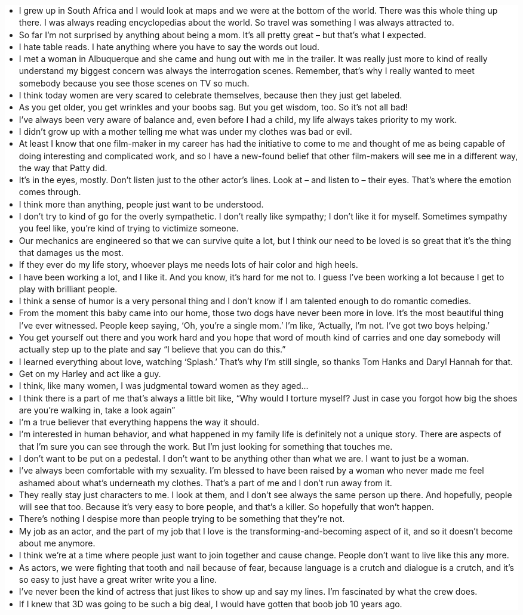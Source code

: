  - I grew up in South Africa and I would look at maps and we were at the bottom of the world. There was this whole thing up there. I was always reading encyclopedias about the world. So travel was something I was always attracted to.
 - So far I’m not surprised by anything about being a mom. It’s all pretty great – but that’s what I expected.
 - I hate table reads. I hate anything where you have to say the words out loud.
 - I met a woman in Albuquerque and she came and hung out with me in the trailer. It was really just more to kind of really understand my biggest concern was always the interrogation scenes. Remember, that’s why I really wanted to meet somebody because you see those scenes on TV so much.
 - I think today women are very scared to celebrate themselves, because then they just get labeled.
 - As you get older, you get wrinkles and your boobs sag. But you get wisdom, too. So it’s not all bad!
 - I’ve always been very aware of balance and, even before I had a child, my life always takes priority to my work.
 - I didn’t grow up with a mother telling me what was under my clothes was bad or evil.
 - At least I know that one film-maker in my career has had the initiative to come to me and thought of me as being capable of doing interesting and complicated work, and so I have a new-found belief that other film-makers will see me in a different way, the way that Patty did.
 - It’s in the eyes, mostly. Don’t listen just to the other actor’s lines. Look at – and listen to – their eyes. That’s where the emotion comes through.
 - I think more than anything, people just want to be understood.
 - I don’t try to kind of go for the overly sympathetic. I don’t really like sympathy; I don’t like it for myself. Sometimes sympathy you feel like, you’re kind of trying to victimize someone.
 - Our mechanics are engineered so that we can survive quite a lot, but I think our need to be loved is so great that it’s the thing that damages us the most.
 - If they ever do my life story, whoever plays me needs lots of hair color and high heels.
 - I have been working a lot, and I like it. And you know, it’s hard for me not to. I guess I’ve been working a lot because I get to play with brilliant people.
 - I think a sense of humor is a very personal thing and I don’t know if I am talented enough to do romantic comedies.
 - From the moment this baby came into our home, those two dogs have never been more in love. It’s the most beautiful thing I’ve ever witnessed. People keep saying, ‘Oh, you’re a single mom.’ I’m like, ‘Actually, I’m not. I’ve got two boys helping.’
 - You get yourself out there and you work hard and you hope that word of mouth kind of carries and one day somebody will actually step up to the plate and say “I believe that you can do this.”
 - I learned everything about love, watching ‘Splash.’ That’s why I’m still single, so thanks Tom Hanks and Daryl Hannah for that.
 - Get on my Harley and act like a guy.
 - I think, like many women, I was judgmental toward women as they aged...
 - I think there is a part of me that’s always a little bit like, “Why would I torture myself? Just in case you forgot how big the shoes are you’re walking in, take a look again”
 - I’m a true believer that everything happens the way it should.
 - I’m interested in human behavior, and what happened in my family life is definitely not a unique story. There are aspects of that I’m sure you can see through the work. But I’m just looking for something that touches me.
 - I don’t want to be put on a pedestal. I don’t want to be anything other than what we are. I want to just be a woman.
 - I’ve always been comfortable with my sexuality. I’m blessed to have been raised by a woman who never made me feel ashamed about what’s underneath my clothes. That’s a part of me and I don’t run away from it.
 - They really stay just characters to me. I look at them, and I don’t see always the same person up there. And hopefully, people will see that too. Because it’s very easy to bore people, and that’s a killer. So hopefully that won’t happen.
 - There’s nothing I despise more than people trying to be something that they’re not.
 - My job as an actor, and the part of my job that I love is the transforming-and-becoming aspect of it, and so it doesn’t become about me anymore.
 - I think we’re at a time where people just want to join together and cause change. People don’t want to live like this any more.
 - As actors, we were fighting that tooth and nail because of fear, because language is a crutch and dialogue is a crutch, and it’s so easy to just have a great writer write you a line.
 - I’ve never been the kind of actress that just likes to show up and say my lines. I’m fascinated by what the crew does.
 - If I knew that 3D was going to be such a big deal, I would have gotten that boob job 10 years ago.